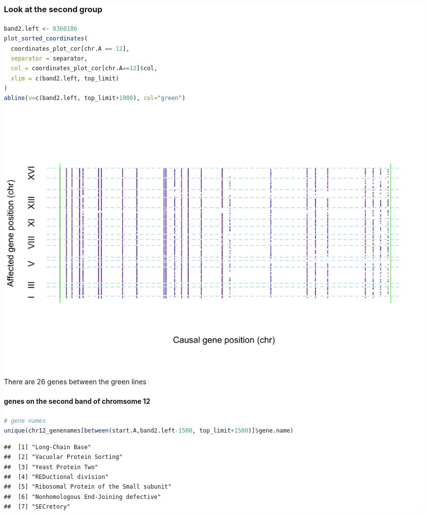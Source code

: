 ### Look at the second group

```r
band2.left <- 8360186
plot_sorted_coordinates(
  coordinates_plot_cor[chr.A == 12],
  separator = separator,
  col = coordinates_plot_cor[chr.A==12]$col,
  xlim = c(band2.left, top_limit)
)
abline(v=c(band2.left, top_limit+1000), col="green")
```

<img src="analysis_files/figure-html/unnamed-chunk-41-1.png" width="940px" height="529px" />


There are 26 genes between the green lines


#### genes on the second band of chromsome 12

```r
# gene names
unique(chr12_genenames[between(start.A,band2.left-1500, top_limit+1500)]$gene.name)
```

```
##  [1] "Long-Chain Base"                                                                            
##  [2] "Vacuolar Protein Sorting"                                                                   
##  [3] "Yeast Protein Two"                                                                          
##  [4] "REDuctional division"                                                                       
##  [5] "Ribosomal Protein of the Small subunit"                                                     
##  [6] "Nonhomologous End-Joining defective"                                                        
##  [7] "SECretory"                                                                                  
```